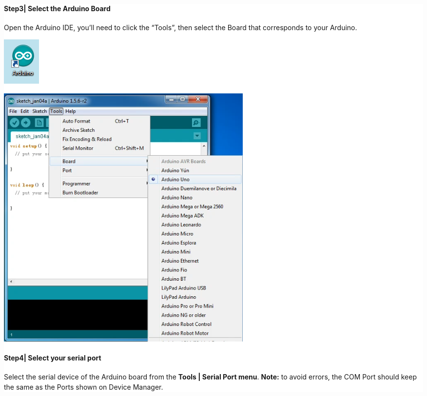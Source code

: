 #### Step3\| Select the Arduino Board

Open the Arduino IDE, you’ll need to click the “Tools”, then select the Board
that corresponds to your Arduino.

![](KS0240/media/32f262f2016e7127e35dfca89ec28dab.png)

![](KS0240/media/2c4b7dd5761789848452e5148b850e66.png)

#### 

#### Step4\| Select your serial port

Select the serial device of the Arduino board from the **Tools \| Serial Port
menu**. **Note:** to avoid errors, the COM Port should keep the same as the
Ports shown on Device Manager.
